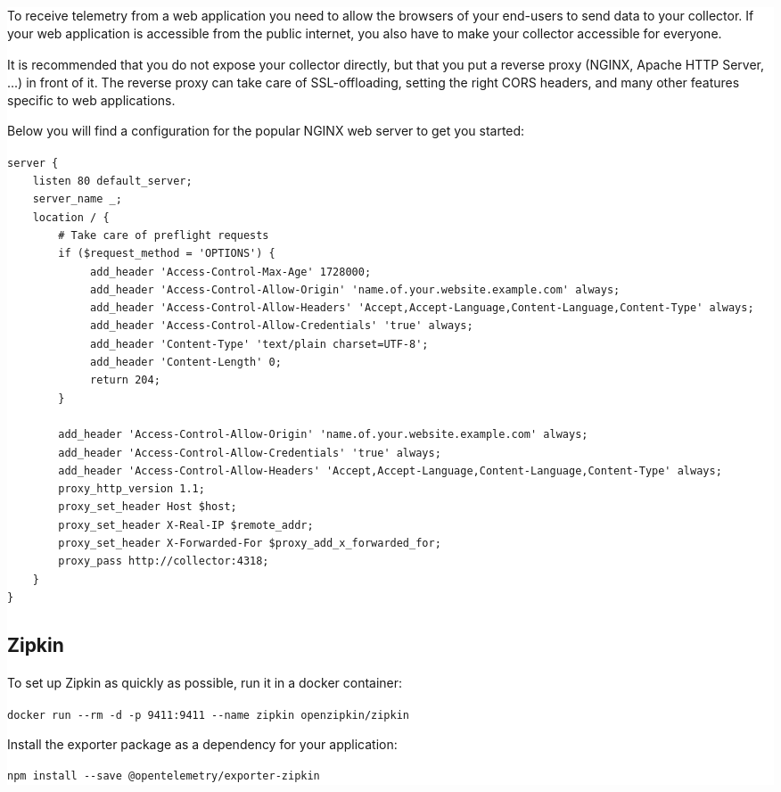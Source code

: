 To receive telemetry from a web application you need to allow the browsers of
your end-users to send data to your collector. If your web application is
accessible from the public internet, you also have to make your collector
accessible for everyone.

It is recommended that you do not expose your collector directly, but that you
put a reverse proxy (NGINX, Apache HTTP Server, ...) in front of it. The reverse
proxy can take care of SSL-offloading, setting the right CORS headers, and many
other features specific to web applications.

Below you will find a configuration for the popular NGINX web server to get you
started:

```nginx
server {
    listen 80 default_server;
    server_name _;
    location / {
        # Take care of preflight requests
        if ($request_method = 'OPTIONS') {
             add_header 'Access-Control-Max-Age' 1728000;
             add_header 'Access-Control-Allow-Origin' 'name.of.your.website.example.com' always;
             add_header 'Access-Control-Allow-Headers' 'Accept,Accept-Language,Content-Language,Content-Type' always;
             add_header 'Access-Control-Allow-Credentials' 'true' always;
             add_header 'Content-Type' 'text/plain charset=UTF-8';
             add_header 'Content-Length' 0;
             return 204;
        }

        add_header 'Access-Control-Allow-Origin' 'name.of.your.website.example.com' always;
        add_header 'Access-Control-Allow-Credentials' 'true' always;
        add_header 'Access-Control-Allow-Headers' 'Accept,Accept-Language,Content-Language,Content-Type' always;
        proxy_http_version 1.1;
        proxy_set_header Host $host;
        proxy_set_header X-Real-IP $remote_addr;
        proxy_set_header X-Forwarded-For $proxy_add_x_forwarded_for;
        proxy_pass http://collector:4318;
    }
}
```

## Zipkin

To set up Zipkin as quickly as possible, run it in a docker container:

```shell
docker run --rm -d -p 9411:9411 --name zipkin openzipkin/zipkin
```

Install the exporter package as a dependency for your application:

```shell
npm install --save @opentelemetry/exporter-zipkin
```
